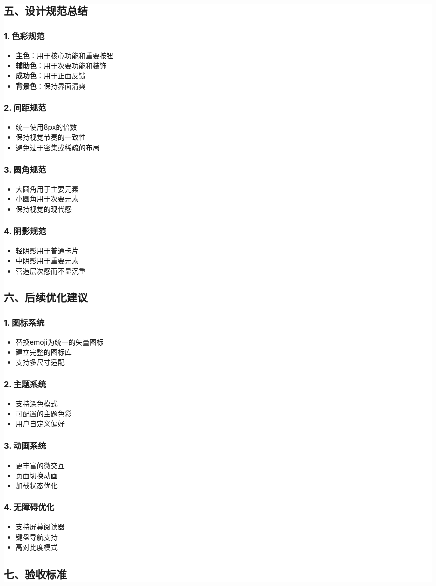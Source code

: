 ## 五、设计规范总结

### 1. 色彩规范
- **主色**：用于核心功能和重要按钮
- **辅助色**：用于次要功能和装饰
- **成功色**：用于正面反馈
- **背景色**：保持界面清爽

### 2. 间距规范
- 统一使用8px的倍数
- 保持视觉节奏的一致性
- 避免过于密集或稀疏的布局

### 3. 圆角规范
- 大圆角用于主要元素
- 小圆角用于次要元素
- 保持视觉的现代感

### 4. 阴影规范
- 轻阴影用于普通卡片
- 中阴影用于重要元素
- 营造层次感而不显沉重

## 六、后续优化建议

### 1. 图标系统
- 替换emoji为统一的矢量图标
- 建立完整的图标库
- 支持多尺寸适配

### 2. 主题系统
- 支持深色模式
- 可配置的主题色彩
- 用户自定义偏好

### 3. 动画系统
- 更丰富的微交互
- 页面切换动画
- 加载状态优化

### 4. 无障碍优化
- 支持屏幕阅读器
- 键盘导航支持
- 高对比度模式

## 七、验收标准
